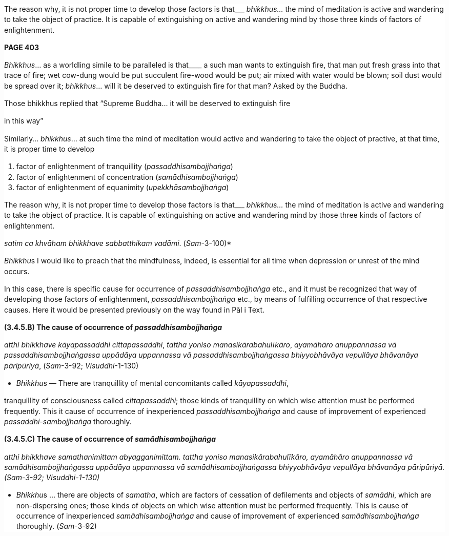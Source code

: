 The reason why, it is not proper time to develop those factors is that\_\_\_ *bhikkhus…* the mind of meditation is active and wandering to take the object of practice. It is capable of extinguishing on active and wandering mind by those three kinds of factors of enlightenment. 

**PAGE 403** 

*Bhikkhus*… as a worldling simile to be paralleled is that\_\_\_\_ a such man wants to extinguish fire, that man put fresh grass into that trace of fire; wet cow-dung would be put succulent fire-wood would be put; air mixed with water would be blown; soil dust would be spread over it; *bhikkhus*… will it be deserved to extinguish fire for that man? Asked by the Buddha. 

Those bhikkhus replied that “Supreme Buddha… it will be deserved to extinguish fire 

in this way” 

Similarly… *bhikkhus*… at such time the mind of meditation would active and wandering to take the object of practive, at that time, it is proper time to develop  

1. factor of enlightenment of tranquillity (*passaddhisambojjhaṅga*) 
1. factor of enlightenment of concentration (*samādhisambojjhaṅga*) 
1. factor of enlightenment of equanimity (*upekkhāsambojjhaṅga*) 

The reason why, it is not proper time to develop those factors is that\_\_\_ *bhikkhus…* the mind of meditation is active and wandering to take the object of practice. It is capable of extinguishing on active and wandering mind by those three kinds of factors of enlightenment. 

*satim ca khvāham bhikkhave sabbatthikam vadāmi*. (*Sam*-3-100)* 

*Bhikkhu*s I would like to preach that the mindfulness, indeed, is essential for all time when depression or unrest of the mind occurs. 

In this case, there is specific cause for occurrence of *passaddhisambojjhaṅga* etc., and it  must  be  recognized  that  way  of  developing  those  factors  of  enlightenment, *passaddhisambojjhaṅga*  etc.,  by  means  of  fulfilling  occurrence  of  that  respective  causes. Here it would be presented previously on the way found in Pāl i Text. 

**(3.4.5.B) The cause of occurrence of *passaddhisambojjhaṅga*** 

*atthi bhikkhave kāyapassaddhi cittapassaddhi*, *tattha yoniso manasikārabahulīkāro*, *ayamāhāro  anuppannassa  vā  passaddhisambojjhaṅgassa  uppādāya  uppannassa  vā passaddhisambojjhaṅgassa  bhiyyobhāvāya  vepullāya  bhāvanāya  pāripūriyā*,  (*Sam*-3-92; *Visuddhi*-1-130) 

- *Bhikkhu*s  —  There  are  tranquillity  of  mental  concomitants  called  *kāyapassaddhi*, 

tranquillity of consciousness called *cittapassaddhi*; those kinds of tranquillity on which wise attention  must  be  performed  frequently.  This  it  cause  of  occurrence  of  inexperienced *passaddhisambojjhaṅga* and cause of improvement of experienced *passaddhi-sambojjhaṅga* thoroughly. 

**(3.4.5.C) The cause of occurrence of *samādhisambojjhaṅga*** 

*atthi  bhikkhave  samathanimittam  abyagganimittam.  tattha  yoniso  manasikārabahulīkāro, ayamāhāro  anuppannassa  vā  samādhisambojjhaṅgassa  uppādāya  uppannassa  vā samādhisambojjhaṅgassa  bhiyyobhāvāya  vepullāya  bhāvanāya  pāripūriyā.  (Sam-3-92; Visuddhi-1-130)* 

- *Bhikkhu*s … there are objects of *samatha*, which are factors of cessation of defilements and objects of *samādhi*, which are non-dispersing ones; those kinds of objects on which wise attention  must  be  performed  frequently.  This  is  cause  of  occurrence  of  inexperienced *samādhisambojjhaṅga*  and  cause  of  improvement  of  experienced  *samādhisambojjhaṅga* thoroughly. (*Sam*-3-92) 
